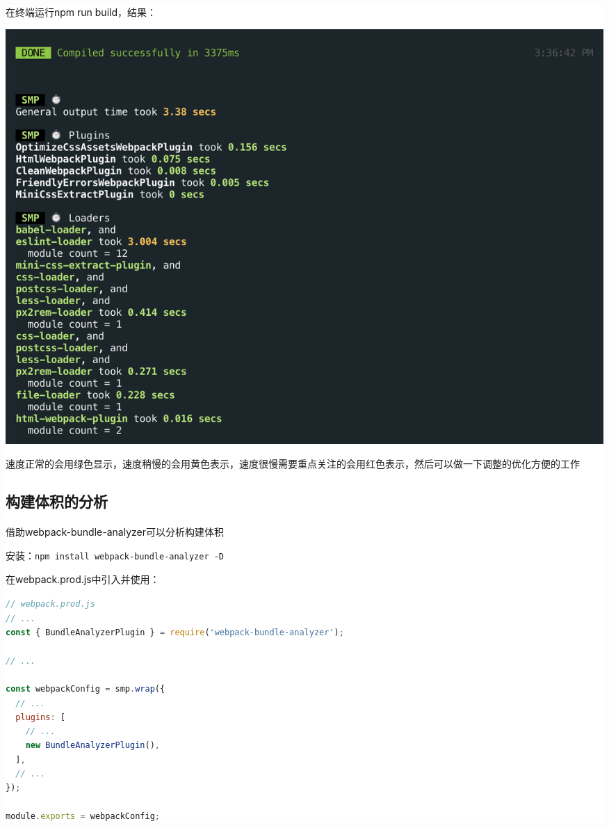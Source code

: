 在终端运行npm run build，结果：

![图片](/img/webpack/w22.png)

速度正常的会用绿色显示，速度稍慢的会用黄色表示，速度很慢需要重点关注的会用红色表示，然后可以做一下调整的优化方便的工作

## 构建体积的分析

借助webpack-bundle-analyzer可以分析构建体积

安装：`npm install webpack-bundle-analyzer -D`

在webpack.prod.js中引入并使用：

```javascript
// webpack.prod.js
// ...
const { BundleAnalyzerPlugin } = require('webpack-bundle-analyzer');

// ...

const webpackConfig = smp.wrap({
  // ...
  plugins: [
    // ...
    new BundleAnalyzerPlugin(),
  ],
  // ...
});

module.exports = webpackConfig;
```
